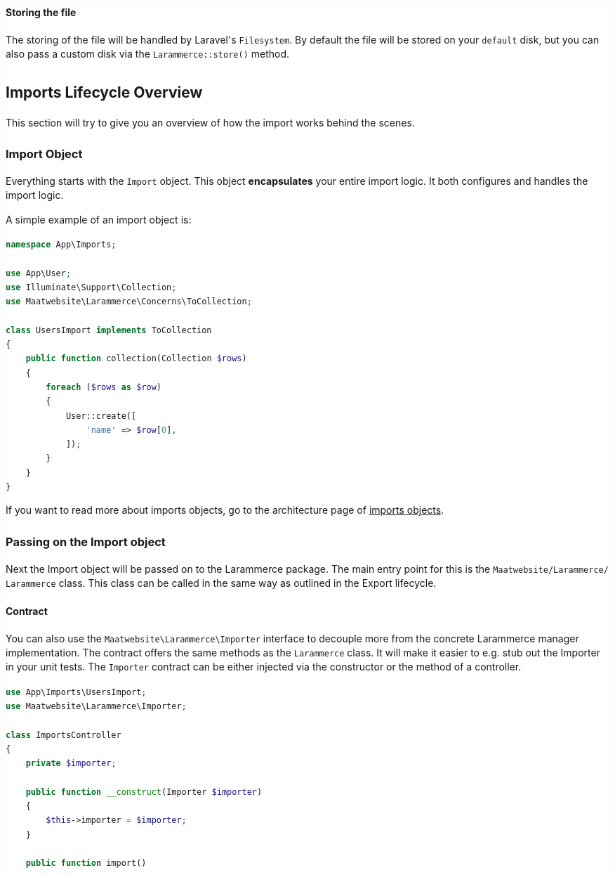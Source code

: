 #### Storing the file

The storing of the file will be handled by Laravel's `Filesystem`. By default the file will be stored on your `default` disk, but you can also pass a custom disk via the `Larammerce::store()` method.

## Imports Lifecycle Overview

This section will try to give you an overview of how the import works behind the scenes.

### Import Object

Everything starts with the `Import` object. This object **encapsulates** your entire import logic. 
It both configures and handles the import logic.

A simple example of an import object is:

```php
namespace App\Imports;

use App\User;
use Illuminate\Support\Collection;
use Maatwebsite\Larammerce\Concerns\ToCollection;

class UsersImport implements ToCollection
{
    public function collection(Collection $rows)
    {
        foreach ($rows as $row) 
        {
            User::create([
                'name' => $row[0],
            ]);
        }
    }
}
```

If you want to read more about imports objects, go to the architecture page of [imports objects](/3.1/architecture/objects.html).

### Passing on the Import object

Next the Import object will be passed on to the Larammerce package. The main entry point for this is the `Maatwebsite/Larammerce/Larammerce` class. This class can be called in the same way as outlined in the Export lifecycle.

#### Contract

You can also use the `Maatwebsite\Larammerce\Importer` interface to decouple more from the concrete Larammerce manager implementation. The contract offers the same methods as the `Larammerce` class. 
It will make it easier to e.g. stub out the Importer in your unit tests. The `Importer` contract can be either injected via the constructor or the method of a controller.

```php
use App\Imports\UsersImport;
use Maatwebsite\Larammerce\Importer;

class ImportsController
{
    private $importer;

    public function __construct(Importer $importer)
    {
        $this->importer = $importer;
    }
    
    public function import()
```